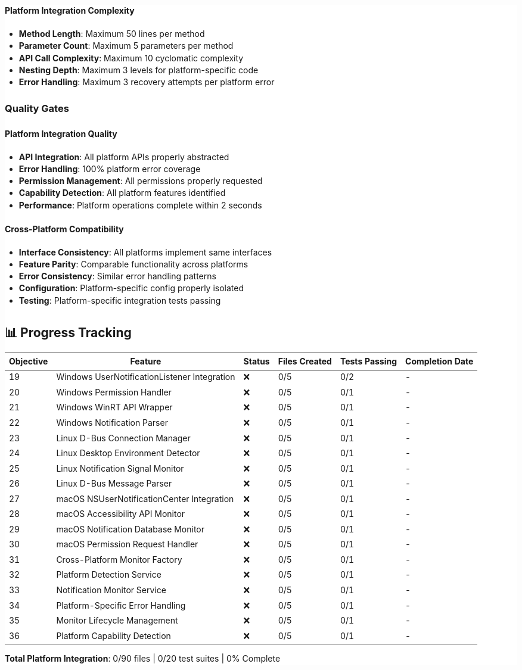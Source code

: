 #### Platform Integration Complexity
- **Method Length**: Maximum 50 lines per method
- **Parameter Count**: Maximum 5 parameters per method
- **API Call Complexity**: Maximum 10 cyclomatic complexity
- **Nesting Depth**: Maximum 3 levels for platform-specific code
- **Error Handling**: Maximum 3 recovery attempts per platform error

### Quality Gates

#### Platform Integration Quality
- **API Integration**: All platform APIs properly abstracted
- **Error Handling**: 100% platform error coverage
- **Permission Management**: All permissions properly requested
- **Capability Detection**: All platform features identified
- **Performance**: Platform operations complete within 2 seconds

#### Cross-Platform Compatibility
- **Interface Consistency**: All platforms implement same interfaces
- **Feature Parity**: Comparable functionality across platforms
- **Error Consistency**: Similar error handling patterns
- **Configuration**: Platform-specific config properly isolated
- **Testing**: Platform-specific integration tests passing

## 📊 Progress Tracking

| Objective | Feature | Status | Files Created | Tests Passing | Completion Date |
| --------- | ------- | ------ | ------------- | ------------- | --------------- |
| 19 | Windows UserNotificationListener Integration | ❌ | 0/5 | 0/2 | - |
| 20 | Windows Permission Handler | ❌ | 0/5 | 0/1 | - |
| 21 | Windows WinRT API Wrapper | ❌ | 0/5 | 0/1 | - |
| 22 | Windows Notification Parser | ❌ | 0/5 | 0/1 | - |
| 23 | Linux D-Bus Connection Manager | ❌ | 0/5 | 0/1 | - |
| 24 | Linux Desktop Environment Detector | ❌ | 0/5 | 0/1 | - |
| 25 | Linux Notification Signal Monitor | ❌ | 0/5 | 0/1 | - |
| 26 | Linux D-Bus Message Parser | ❌ | 0/5 | 0/1 | - |
| 27 | macOS NSUserNotificationCenter Integration | ❌ | 0/5 | 0/1 | - |
| 28 | macOS Accessibility API Monitor | ❌ | 0/5 | 0/1 | - |
| 29 | macOS Notification Database Monitor | ❌ | 0/5 | 0/1 | - |
| 30 | macOS Permission Request Handler | ❌ | 0/5 | 0/1 | - |
| 31 | Cross-Platform Monitor Factory | ❌ | 0/5 | 0/1 | - |
| 32 | Platform Detection Service | ❌ | 0/5 | 0/1 | - |
| 33 | Notification Monitor Service | ❌ | 0/5 | 0/1 | - |
| 34 | Platform-Specific Error Handling | ❌ | 0/5 | 0/1 | - |
| 35 | Monitor Lifecycle Management | ❌ | 0/5 | 0/1 | - |
| 36 | Platform Capability Detection | ❌ | 0/5 | 0/1 | - |

**Total Platform Integration**: 0/90 files | 0/20 test suites | 0% Complete